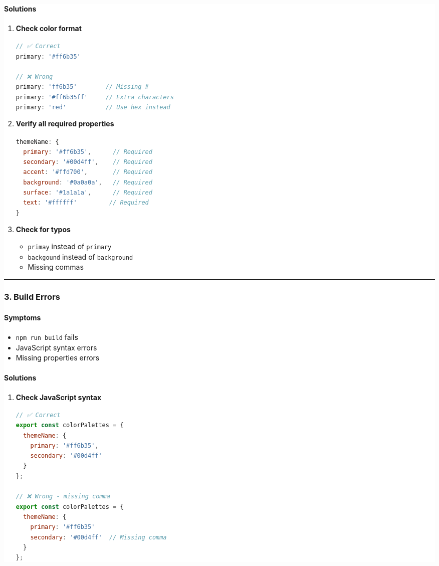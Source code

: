 #### Solutions
1. **Check color format**
   ```javascript
   // ✅ Correct
   primary: '#ff6b35'
   
   // ❌ Wrong
   primary: 'ff6b35'        // Missing #
   primary: '#ff6b35ff'     // Extra characters
   primary: 'red'           // Use hex instead
   ```

2. **Verify all required properties**
   ```javascript
   themeName: {
     primary: '#ff6b35',      // Required
     secondary: '#00d4ff',    // Required
     accent: '#ffd700',       // Required
     background: '#0a0a0a',   // Required
     surface: '#1a1a1a',      // Required
     text: '#ffffff'         // Required
   }
   ```

3. **Check for typos**
   - `primay` instead of `primary`
   - `backgound` instead of `background`
   - Missing commas

---

### 3. Build Errors

#### Symptoms
- `npm run build` fails
- JavaScript syntax errors
- Missing properties errors

#### Solutions
1. **Check JavaScript syntax**
   ```javascript
   // ✅ Correct
   export const colorPalettes = {
     themeName: {
       primary: '#ff6b35',
       secondary: '#00d4ff'
     }
   };
   
   // ❌ Wrong - missing comma
   export const colorPalettes = {
     themeName: {
       primary: '#ff6b35'
       secondary: '#00d4ff'  // Missing comma
     }
   };
   ```
